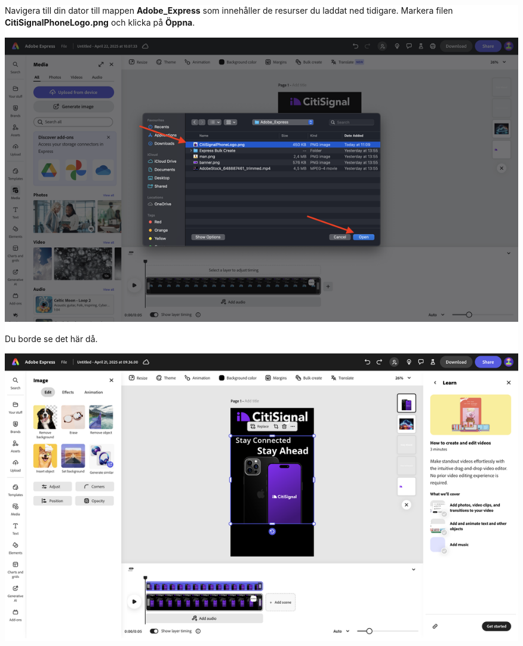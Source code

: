 Navigera till din dator till mappen **Adobe_Express** som innehåller de resurser du laddat ned tidigare. Markera filen **CitiSignalPhoneLogo.png** och klicka på **Öppna**.

![Adobe Express](./images/expressv19.png)

Du borde se det här då.

![Adobe Express](./images/expressv20.png)
